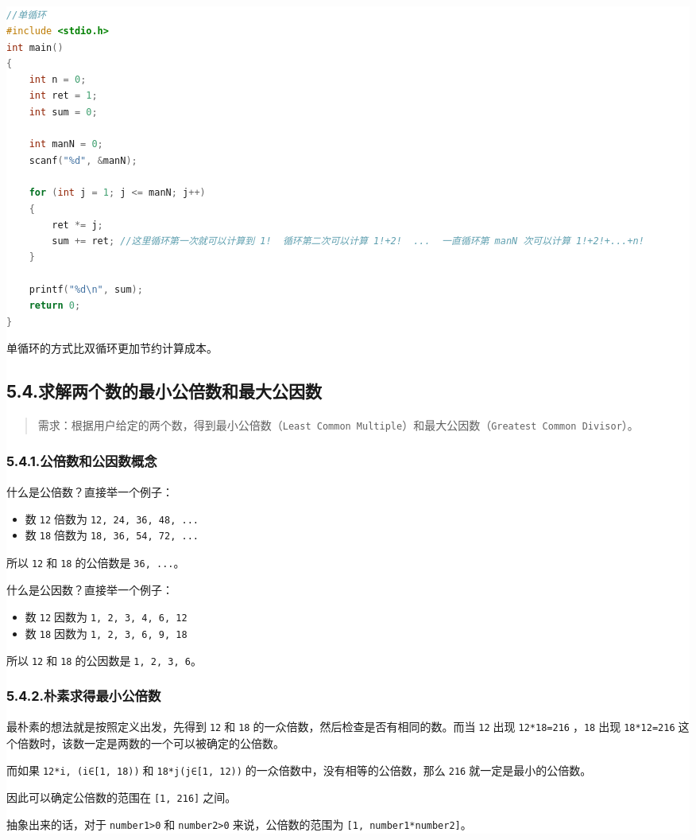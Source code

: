 ```cpp
//单循环
#include <stdio.h>
int main()
{
	int n = 0;
	int ret = 1;
	int sum = 0;

	int manN = 0;
	scanf("%d", &manN);

	for (int j = 1; j <= manN; j++)
	{
		ret *= j;
		sum += ret; //这里循环第一次就可以计算到 1!  循环第二次可以计算 1!+2!  ...  一直循环第 manN 次可以计算 1!+2!+...+n!
	}

	printf("%d\n", sum);
	return 0;
}
```

单循环的方式比双循环更加节约计算成本。

## 5.4.求解两个数的最小公倍数和最大公因数

>   需求：根据用户给定的两个数，得到最小公倍数（`Least Common Multiple`）和最大公因数（`Greatest Common Divisor`）。

### 5.4.1.公倍数和公因数概念

什么是公倍数？直接举一个例子：

*   数 `12` 倍数为 `12, 24, 36, 48, ...`
*   数 `18` 倍数为 `18, 36, 54, 72, ...`

所以 `12` 和 `18` 的公倍数是 `36, ...`。

什么是公因数？直接举一个例子：

*   数 `12` 因数为 `1, 2, 3, 4, 6, 12`
*   数 `18` 因数为 `1, 2, 3, 6, 9, 18`

所以 `12` 和 `18` 的公因数是 `1, 2, 3, 6`。

### 5.4.2.朴素求得最小公倍数

最朴素的想法就是按照定义出发，先得到 `12` 和 `18` 的一众倍数，然后检查是否有相同的数。而当 `12` 出现 `12*18=216` ，`18` 出现 `18*12=216` 这个倍数时，该数一定是两数的一个可以被确定的公倍数。

而如果 `12*i, (i∈[1, 18))` 和 `18*j(j∈[1, 12))` 的一众倍数中，没有相等的公倍数，那么 `216` 就一定是最小的公倍数。

因此可以确定公倍数的范围在 `[1, 216]` 之间。

抽象出来的话，对于 `number1>0` 和 `number2>0` 来说，公倍数的范围为 `[1, number1*number2]`。
